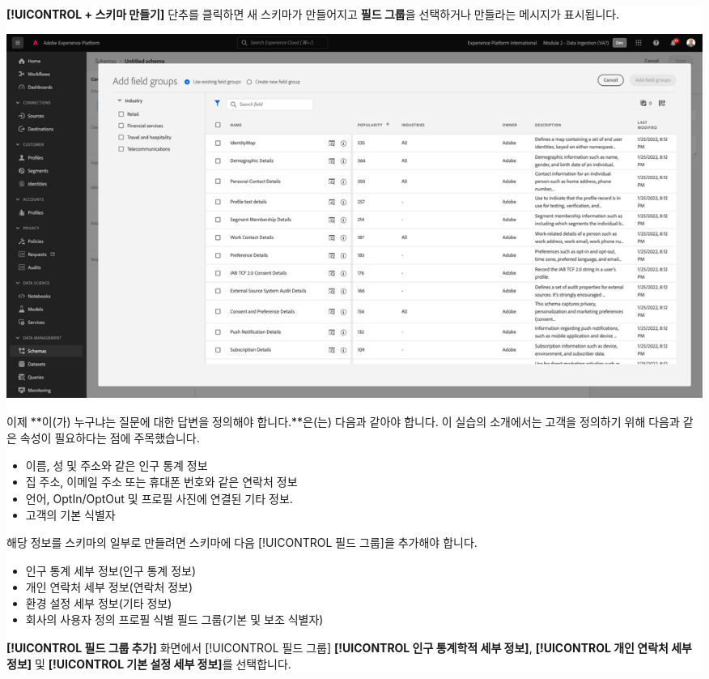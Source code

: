 **[!UICONTROL + 스키마 만들기]** 단추를 클릭하면 새 스키마가 만들어지고 **필드 그룹**&#x200B;을 선택하거나 만들라는 메시지가 표시됩니다.

![데이터 수집](./images/emptyschema.png)

이제 **이(가) 누구냐는 질문에 대한 답변을 정의해야 합니다.**은(는) 다음과 같아야 합니다.
이 실습의 소개에서는 고객을 정의하기 위해 다음과 같은 속성이 필요하다는 점에 주목했습니다.

- 이름, 성 및 주소와 같은 인구 통계 정보
- 집 주소, 이메일 주소 또는 휴대폰 번호와 같은 연락처 정보
- 언어, OptIn/OptOut 및 프로필 사진에 연결된 기타 정보.
- 고객의 기본 식별자

해당 정보를 스키마의 일부로 만들려면 스키마에 다음 [!UICONTROL 필드 그룹]을 추가해야 합니다.

- 인구 통계 세부 정보(인구 통계 정보)
- 개인 연락처 세부 정보(연락처 정보)
- 환경 설정 세부 정보(기타 정보)
- 회사의 사용자 정의 프로필 식별 필드 그룹(기본 및 보조 식별자)

**[!UICONTROL 필드 그룹 추가]** 화면에서 [!UICONTROL 필드 그룹] **[!UICONTROL 인구 통계학적 세부 정보]**, **[!UICONTROL 개인 연락처 세부 정보]** 및 **[!UICONTROL 기본 설정 세부 정보]**&#x200B;를 선택합니다.
